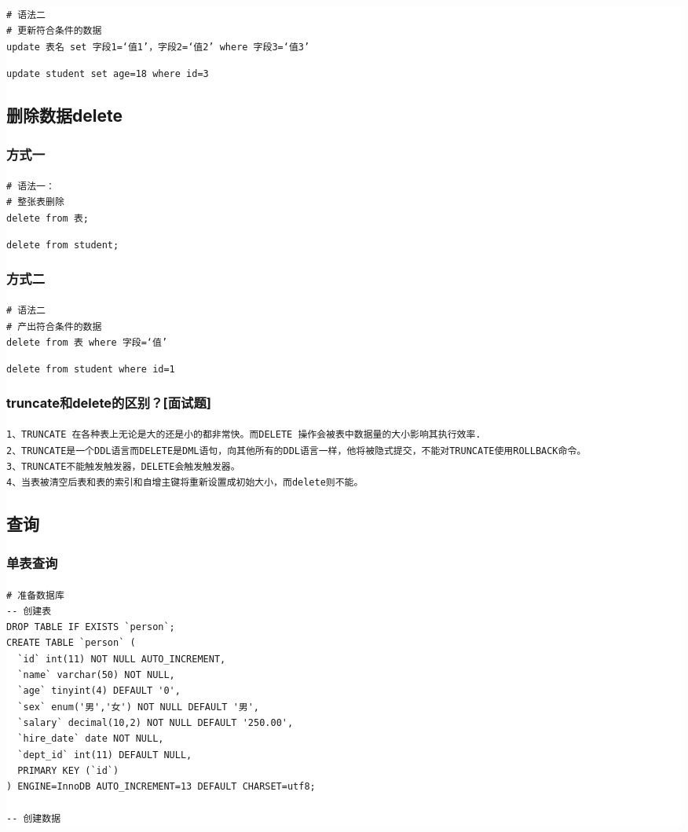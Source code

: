 ```mysql
# 语法二
# 更新符合条件的数据
update 表名 set 字段1=‘值1’，字段2=‘值2’ where 字段3=‘值3’
```
```mysql
update student set age=18 where id=3
```


## 删除数据delete

### 方式一

```mysql
# 语法一：
# 整张表删除
delete from 表;
```
```mysql
delete from student;
```
### 方式二

```mysql
# 语法二
# 产出符合条件的数据
delete from 表 where 字段=‘值’
```
```mysql
delete from student where id=1
```


### truncate和delete的区别？[面试题]

```
1、TRUNCATE 在各种表上无论是大的还是小的都非常快。而DELETE 操作会被表中数据量的大小影响其执行效率.
2、TRUNCATE是一个DDL语言而DELETE是DML语句，向其他所有的DDL语言一样，他将被隐式提交，不能对TRUNCATE使用ROLLBACK命令。
3、TRUNCATE不能触发触发器，DELETE会触发触发器。
4、当表被清空后表和表的索引和自增主键将重新设置成初始大小，而delete则不能。
```



## 查询

### 单表查询



```mysql
# 准备数据库
-- 创建表
DROP TABLE IF EXISTS `person`;
CREATE TABLE `person` (
  `id` int(11) NOT NULL AUTO_INCREMENT,
  `name` varchar(50) NOT NULL,
  `age` tinyint(4) DEFAULT '0',
  `sex` enum('男','女') NOT NULL DEFAULT '男',
  `salary` decimal(10,2) NOT NULL DEFAULT '250.00',
  `hire_date` date NOT NULL,
  `dept_id` int(11) DEFAULT NULL,
  PRIMARY KEY (`id`)
) ENGINE=InnoDB AUTO_INCREMENT=13 DEFAULT CHARSET=utf8;

-- 创建数据

```